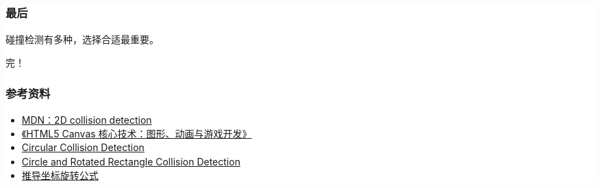### 最后
碰撞检测有多种，选择合适最重要。

完！

### 参考资料

 - [MDN：2D collision detection][26]
 - [《HTML5 Canvas 核心技术：图形、动画与游戏开发》][27]
 - [Circular Collision Detection][28]
 - [Circle and Rotated Rectangle Collision Detection][29]
 - [推导坐标旋转公式][30]


  [1]: https://misc.aotu.io/JChehe/2017-02-13-2d-collision-detection/rectangle_collision.png
  [2]: https://misc.aotu.io/JChehe/2017-02-13-2d-collision-detection/two_point_distance.png
  [3]: https://misc.aotu.io/JChehe/2017-02-13-2d-collision-detection/circle_collision.png
  [4]: https://misc.aotu.io/JChehe/2017-02-13-2d-collision-detection/cicle_rectangle_left.png
  [5]: https://misc.aotu.io/JChehe/2017-02-13-2d-collision-detection/circle_rectangle_right.png
  [6]: https://misc.aotu.io/JChehe/2017-02-13-2d-collision-detection/circle_rectangle_center.png
  [7]: https://misc.aotu.io/JChehe/2017-02-13-2d-collision-detection/circle_and_rotated_rect.png
  [8]: https://misc.aotu.io/JChehe/2017-02-13-2d-collision-detection/circle_and_rotated_rect_formula.png
  [9]: https://misc.aotu.io/JChehe/2017-02-13-2d-collision-detection/map_cell_collision.png
  [10]: http://devbutze.blogspot.com/2014/02/html5-canvas-offscreen-rendering.html
  [11]: https://misc.aotu.io/JChehe/2017-02-13-2d-collision-detection/pixel_collision.png
  [12]: https://misc.aotu.io/JChehe/2017-02-13-2d-collision-detection/ray_casting_collision.png
  [13]: https://misc.aotu.io/JChehe/2017-02-13-2d-collision-detection/sat_base.png
  [14]: https://misc.aotu.io/JChehe/2017-02-13-2d-collision-detection/sat_projection_two.png
  [15]: https://misc.aotu.io/JChehe/2017-02-13-2d-collision-detection/sat_projection_one.png
  [16]: https://misc.aotu.io/JChehe/2017-02-13-2d-collision-detection/vector_subtract.png
  [17]: https://misc.aotu.io/JChehe/2017-02-13-2d-collision-detection/sat_project_length.png
  [18]: https://misc.aotu.io/JChehe/2017-02-13-2d-collision-detection/dot_product.png
  [19]: https://misc.aotu.io/JChehe/2017-02-13-2d-collision-detection/sat_projection_circle.png
  [20]: http://www.sevenson.com.au/actionscript/sat/
  [21]: http://www.metanetsoftware.com/technique/tutorialA.html
  [22]: http://gamedevelopment.tutsplus.com/tutorials/collision-detection-using-the-separating-axis-theorem--gamedev-169
  [23]: http://www.codezealot.org/archives/55
  [24]: http://rocketmandevelopment.com/blog/separation-of-axis-theorem-for-collision-detection/
  [25]: https://misc.aotu.io/JChehe/2017-02-13-2d-collision-detection/mit.png
  [26]: https://developer.mozilla.org/en-US/docs/Games/Techniques/2D_collision_detection
  [27]: https://item.jd.com/11231175.html?dist=jd
  [28]: http://lazyfoo.net/SDL_tutorials/lesson19/index.php
  [29]: http://www.migapro.com/circle-and-rotated-rectangle-collision-detection/
  [30]: http://www.cnblogs.com/ywxgod/archive/2010/08/06/1793609.html
